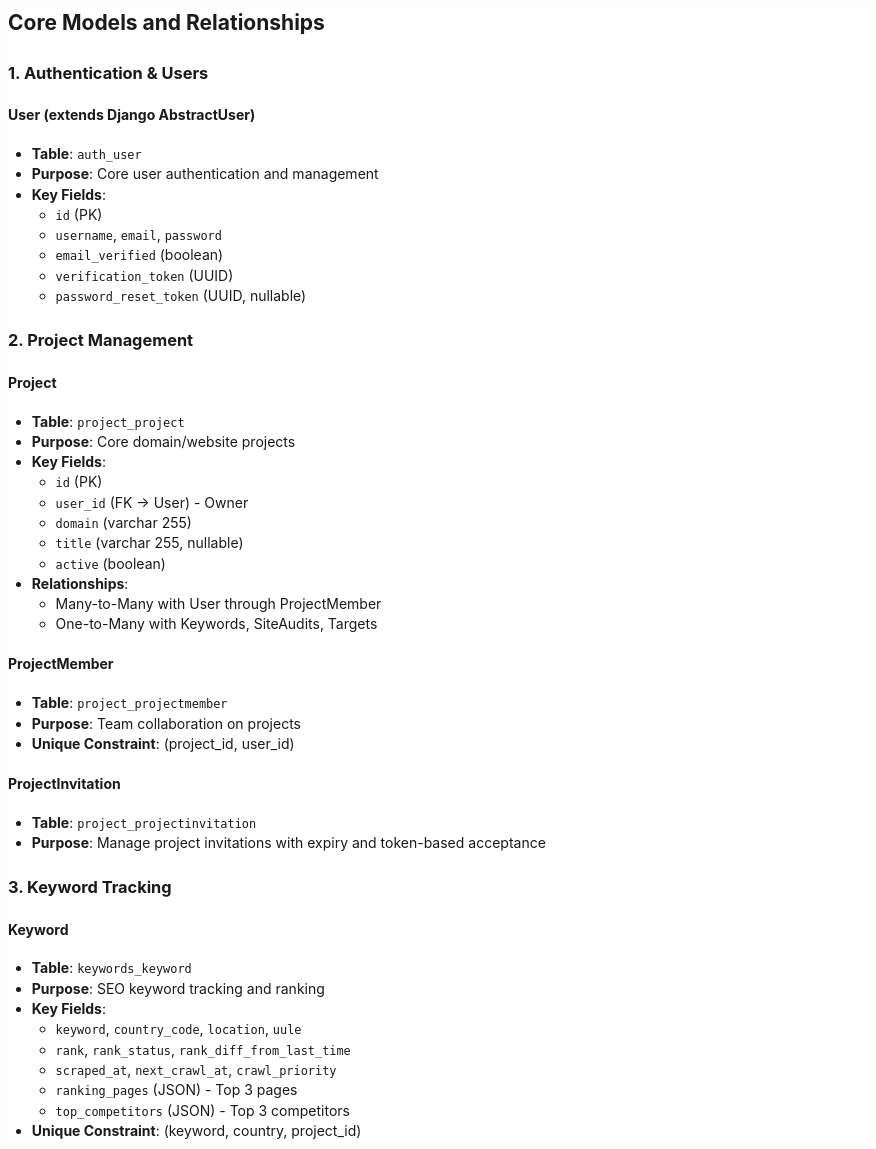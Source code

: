 ## Core Models and Relationships

### 1. Authentication & Users

#### User (extends Django AbstractUser)
- **Table**: `auth_user`
- **Purpose**: Core user authentication and management
- **Key Fields**:
  - `id` (PK)
  - `username`, `email`, `password`
  - `email_verified` (boolean)
  - `verification_token` (UUID)
  - `password_reset_token` (UUID, nullable)

### 2. Project Management

#### Project
- **Table**: `project_project`
- **Purpose**: Core domain/website projects
- **Key Fields**:
  - `id` (PK)
  - `user_id` (FK -> User) - Owner
  - `domain` (varchar 255)
  - `title` (varchar 255, nullable)
  - `active` (boolean)
- **Relationships**:
  - Many-to-Many with User through ProjectMember
  - One-to-Many with Keywords, SiteAudits, Targets

#### ProjectMember
- **Table**: `project_projectmember`
- **Purpose**: Team collaboration on projects
- **Unique Constraint**: (project_id, user_id)

#### ProjectInvitation
- **Table**: `project_projectinvitation`
- **Purpose**: Manage project invitations with expiry and token-based acceptance

### 3. Keyword Tracking

#### Keyword
- **Table**: `keywords_keyword`
- **Purpose**: SEO keyword tracking and ranking
- **Key Fields**:
  - `keyword`, `country_code`, `location`, `uule`
  - `rank`, `rank_status`, `rank_diff_from_last_time`
  - `scraped_at`, `next_crawl_at`, `crawl_priority`
  - `ranking_pages` (JSON) - Top 3 pages
  - `top_competitors` (JSON) - Top 3 competitors
- **Unique Constraint**: (keyword, country, project_id)
